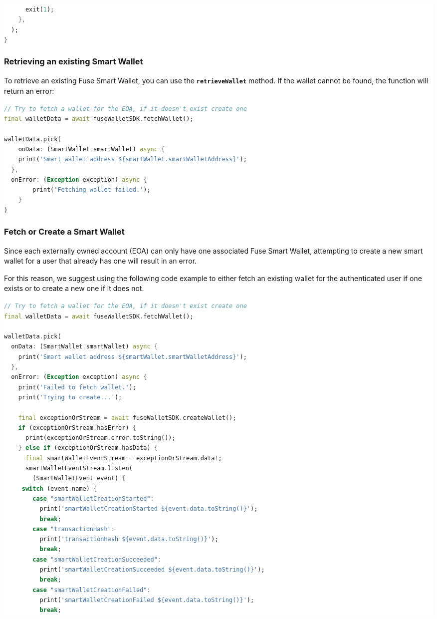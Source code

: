 ```dart
      exit(1);
    },
  );
}
```

### **Retrieving an existing Smart Wallet**

To retrieve an existing Fuse Smart Wallet, you can use the **`retrieveWallet`** method. If the wallet cannot be found, the function will return an error:

```dart
// Try to fetch a wallet for the EOA, if it doesn't exist create one
final walletData = await fuseWalletSDK.fetchWallet();

walletData.pick(
	onData: (SmartWallet smartWallet) async {
    print('Smart wallet address ${smartWallet.smartWalletAddress}');
  },
  onError: (Exception exception) async {
		print('Fetching wallet failed.');
	}
)
```

### Fetch or Create a Smart Wallet

Since each externally owned account (EOA) can only have one associated Fuse Smart Wallet, attempting to create a new smart wallet for a user that already has one will result in an error.&#x20;

For this reason, we suggest using the following code example to either fetch an existing wallet for the authenticated user if one exists or to create a new one if it does not.

```dart
// Try to fetch a wallet for the EOA, if it doesn't exist create one
final walletData = await fuseWalletSDK.fetchWallet();

walletData.pick(
  onData: (SmartWallet smartWallet) async {
    print('Smart wallet address ${smartWallet.smartWalletAddress}');
  },
  onError: (Exception exception) async {
    print('Failed to fetch wallet.');
    print('Trying to create...');

    final exceptionOrStream = await fuseWalletSDK.createWallet();
    if (exceptionOrStream.hasError) {
      print(exceptionOrStream.error.toString());
    } else if (exceptionOrStream.hasData) {
      final smartWalletEventStream = exceptionOrStream.data!;
      smartWalletEventStream.listen(
        (SmartWalletEvent event) {
	 switch (event.name) {
	    case "smartWalletCreationStarted":
	      print('smartWalletCreationStarted ${event.data.toString()}');
	      break;
	    case "transactionHash":
	      print('transactionHash ${event.data.toString()}');
	      break;
	    case "smartWalletCreationSucceeded":
	      print('smartWalletCreationSucceeded ${event.data.toString()}');
	      break;
	    case "smartWalletCreationFailed":
	      print('smartWalletCreationFailed ${event.data.toString()}');
	      break;
```